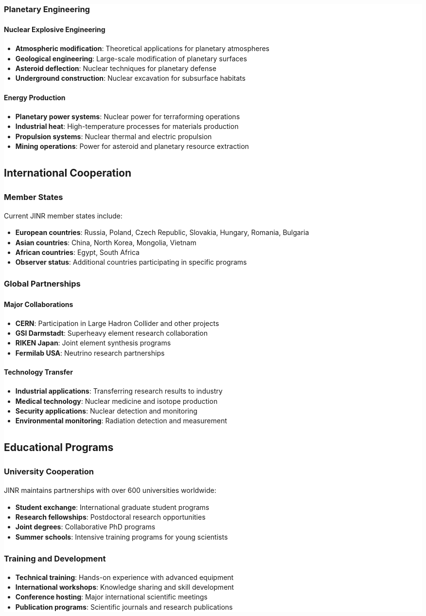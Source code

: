 ### Planetary Engineering

#### Nuclear Explosive Engineering
- **Atmospheric modification**: Theoretical applications for planetary atmospheres
- **Geological engineering**: Large-scale modification of planetary surfaces
- **Asteroid deflection**: Nuclear techniques for planetary defense
- **Underground construction**: Nuclear excavation for subsurface habitats

#### Energy Production
- **Planetary power systems**: Nuclear power for terraforming operations
- **Industrial heat**: High-temperature processes for materials production
- **Propulsion systems**: Nuclear thermal and electric propulsion
- **Mining operations**: Power for asteroid and planetary resource extraction

## International Cooperation

### Member States
Current JINR member states include:
- **European countries**: Russia, Poland, Czech Republic, Slovakia, Hungary, Romania, Bulgaria
- **Asian countries**: China, North Korea, Mongolia, Vietnam
- **African countries**: Egypt, South Africa
- **Observer status**: Additional countries participating in specific programs

### Global Partnerships

#### Major Collaborations
- **CERN**: Participation in Large Hadron Collider and other projects
- **GSI Darmstadt**: Superheavy element research collaboration
- **RIKEN Japan**: Joint element synthesis programs
- **Fermilab USA**: Neutrino research partnerships

#### Technology Transfer
- **Industrial applications**: Transferring research results to industry
- **Medical technology**: Nuclear medicine and isotope production
- **Security applications**: Nuclear detection and monitoring
- **Environmental monitoring**: Radiation detection and measurement

## Educational Programs

### University Cooperation
JINR maintains partnerships with over 600 universities worldwide:
- **Student exchange**: International graduate student programs
- **Research fellowships**: Postdoctoral research opportunities
- **Joint degrees**: Collaborative PhD programs
- **Summer schools**: Intensive training programs for young scientists

### Training and Development
- **Technical training**: Hands-on experience with advanced equipment
- **International workshops**: Knowledge sharing and skill development
- **Conference hosting**: Major international scientific meetings
- **Publication programs**: Scientific journals and research publications
